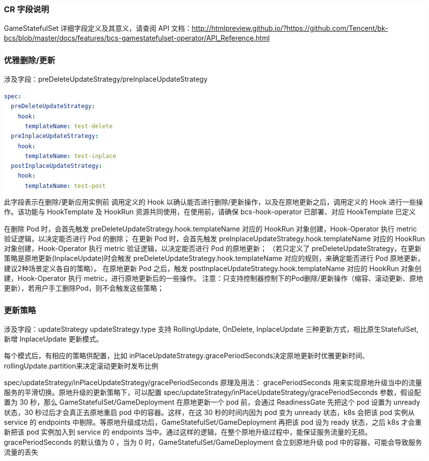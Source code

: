 

### CR 字段说明

GameStatefulSet 详细字段定义及其意义，请查阅 API 文档：http://htmlpreview.github.io/?https://github.com/Tencent/bk-bcs/blob/master/docs/features/bcs-gamestatefulset-operator/API_Reference.html



### 优雅删除/更新

涉及字段：preDeleteUpdateStrategy/preInplaceUpdateStrategy

```yaml
spec:
  preDeleteUpdateStrategy:
    hook:
      templateName: test-delete
  preInplaceUpdateStrategy:
    hook:
      templateName: test-inplace
  postInplaceUpdateStrategy:
    hook:
      templateName: test-post
```

此字段表示在删除/更新应用实例前 调用定义的 Hook 以确认能否进行删除/更新操作，以及在原地更新之后，调用定义的 Hook 进行一些操作。该功能与 HookTemplate 及 HookRun 资源共同使用，在使用前，请确保 bcs-hook-operator 已部署、对应 HookTemplate 已定义

在删除 Pod 时，会首先触发 preDeleteUpdateStrategy.hook.templateName 对应的 HookRun 对象创建，Hook-Operator 执行 metric 验证逻辑，以决定能否进行 Pod 的删除；
在更新 Pod 时，会首先触发 preInplaceUpdateStrategy.hook.templateName 对应的 HookRun 对象创建，Hook-Operator 执行 metric 验证逻辑，以决定能否进行 Pod 的原地更新；
（若只定义了 preDeleteUpdateStrategy，在更新策略是原地更新(InplaceUpdate)时会触发 preDeleteUpdateStrategy.hook.templateName 对应的规则，来确定能否进行 Pod 原地更新，建议2种场景定义各自的策略）。
在原地更新 Pod 之后，触发 postInplaceUpdateStrategy.hook.templateName 对应的 HookRun 对象创建，Hook-Operator 执行 metric，进行原地更新后的一些操作。
注意：只支持控制器控制下的Pod删除/更新操作（缩容、滚动更新、原地更新），若用户手工删除Pod，则不会触发这些策略；



### 更新策略

涉及字段：updateStrategy
updateStrategy.type 支持 RollingUpdate, OnDelete, InplaceUpdate 三种更新方式，相比原生StatefulSet, 新增 InplaceUpdate 更新模式。

每个模式后，有相应的策略供配置，比如 inPlaceUpdateStrategy.gracePeriodSeconds决定原地更新时优雅更新时间、rollingUpdate.partition来决定滚动更新时发布比例

spec/updateStrategy/inPlaceUpdateStrategy/gracePeriodSeconds 原理及用法：
gracePeriodSeconds 用来实现原地升级当中的流量服务的平滑切换。原地升级的更新策略下，可以配置 spec/updateStrategy/inPlaceUpdateStrategy/gracePeriodSeconds 参数，假设配置为 30 秒，那么 GameStatefulSet/GameDeployment 在原地更新一个 pod 前，会通过 ReadinessGate 先把这个 pod 设置为 unready 状态，30 秒过后才会真正去原地重启 pod 中的容器。这样，在这 30 秒的时间内因为 pod 变为 unready 状态，k8s 会把该 pod 实例从 service 的 endpoints 中剔除。等原地升级成功后，GameStatefulSet/GameDeployment 再把该 pod 设为 ready 状态，之后 k8s 才会重新把该 pod 实例加入到 service 的 endpoints 当中。通过这样的逻辑，在整个原地升级过程中，能保证服务流量的无损。gracePeriodSeconds 的默认值为 0 ，当为 0 时，GameStatefulSet/GameDeployment 会立刻原地升级 pod 中的容器，可能会导致服务流量的丢失 

